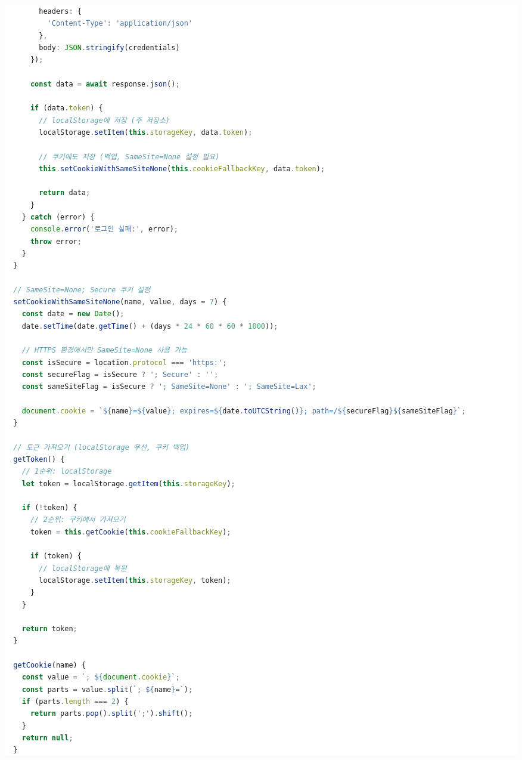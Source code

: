 ```javascript
        headers: {
          'Content-Type': 'application/json'
        },
        body: JSON.stringify(credentials)
      });

      const data = await response.json();

      if (data.token) {
        // localStorage에 저장 (주 저장소)
        localStorage.setItem(this.storageKey, data.token);

        // 쿠키에도 저장 (백업, SameSite=None 설정 필요)
        this.setCookieWithSameSiteNone(this.cookieFallbackKey, data.token);

        return data;
      }
    } catch (error) {
      console.error('로그인 실패:', error);
      throw error;
    }
  }

  // SameSite=None; Secure 쿠키 설정
  setCookieWithSameSiteNone(name, value, days = 7) {
    const date = new Date();
    date.setTime(date.getTime() + (days * 24 * 60 * 60 * 1000));

    // HTTPS 환경에서만 SameSite=None 사용 가능
    const isSecure = location.protocol === 'https:';
    const secureFlag = isSecure ? '; Secure' : '';
    const sameSiteFlag = isSecure ? '; SameSite=None' : '; SameSite=Lax';

    document.cookie = `${name}=${value}; expires=${date.toUTCString()}; path=/${secureFlag}${sameSiteFlag}`;
  }

  // 토큰 가져오기 (localStorage 우선, 쿠키 백업)
  getToken() {
    // 1순위: localStorage
    let token = localStorage.getItem(this.storageKey);

    if (!token) {
      // 2순위: 쿠키에서 가져오기
      token = this.getCookie(this.cookieFallbackKey);

      if (token) {
        // localStorage에 복원
        localStorage.setItem(this.storageKey, token);
      }
    }

    return token;
  }

  getCookie(name) {
    const value = `; ${document.cookie}`;
    const parts = value.split(`; ${name}=`);
    if (parts.length === 2) {
      return parts.pop().split(';').shift();
    }
    return null;
  }
```
